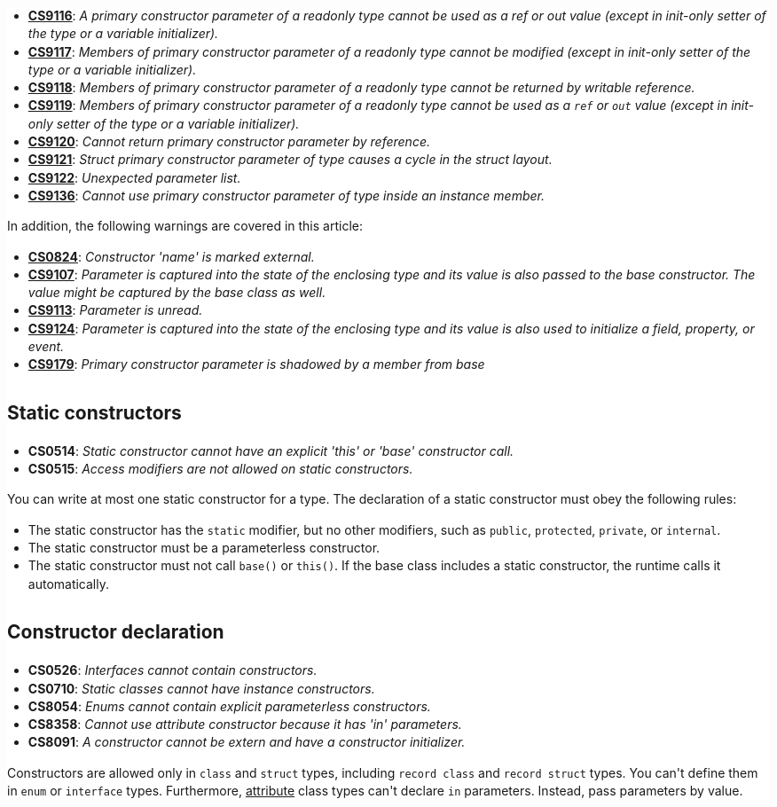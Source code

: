 - [**CS9116**](#primary-constructor-declaration): *A primary constructor parameter of a readonly type cannot be used as a ref or out value (except in init-only setter of the type or a variable initializer).*
- [**CS9117**](#primary-constructor-declaration): *Members of primary constructor parameter of a readonly type cannot be modified (except in init-only setter of the type or a variable initializer).*
- [**CS9118**](#primary-constructor-declaration): *Members of primary constructor parameter of a readonly type cannot be returned by writable reference.*
- [**CS9119**](#primary-constructor-declaration): *Members of primary constructor parameter of a readonly type cannot be used as a `ref` or `out` value (except in init-only setter of the type or a variable initializer).*
- [**CS9120**](#primary-constructor-declaration): *Cannot return primary constructor parameter by reference.*
- [**CS9121**](#primary-constructor-declaration): *Struct primary constructor parameter of type causes a cycle in the struct layout.*
- [**CS9122**](#primary-constructor-declaration): *Unexpected parameter list.*
- [**CS9136**](#primary-constructor-declaration): *Cannot use primary constructor parameter of type inside an instance member.*

In addition, the following warnings are covered in this article:

- [**CS0824**](#constructor-declaration): *Constructor 'name' is marked external.*
- [**CS9107**](#primary-constructor-declaration): *Parameter is captured into the state of the enclosing type and its value is also passed to the base constructor. The value might be captured by the base class as well.*
- [**CS9113**](#primary-constructor-declaration): *Parameter is unread.*
- [**CS9124**](#primary-constructor-declaration): *Parameter is captured into the state of the enclosing type and its value is also used to initialize a field, property, or event.*
- [**CS9179**](#primary-constructor-declaration): *Primary constructor parameter is shadowed by a member from base*

## Static constructors

- **CS0514**: *Static constructor cannot have an explicit 'this' or 'base' constructor call.*
- **CS0515**: *Access modifiers are not allowed on static constructors.*

You can write at most one static constructor for a type. The declaration of a static constructor must obey the following rules:

- The static constructor has the `static` modifier, but no other modifiers, such as `public`, `protected`, `private`, or `internal`.
- The static constructor must be a parameterless constructor.
- The static constructor must not call `base()` or `this()`. If the base class includes a static constructor, the runtime calls it automatically.

## Constructor declaration

- **CS0526**: *Interfaces cannot contain constructors.*
- **CS0710**: *Static classes cannot have instance constructors.*
- **CS8054**: *Enums cannot contain explicit parameterless constructors.*
- **CS8358**: *Cannot use attribute constructor because it has 'in' parameters.*
- **CS8091**: *A constructor cannot be extern and have a constructor initializer.*

Constructors are allowed only in `class` and `struct` types, including `record class` and `record struct` types. You can't define them in `enum` or `interface` types. Furthermore, [attribute](../attributes/general.md) class types can't declare `in` parameters. Instead, pass parameters by value.
